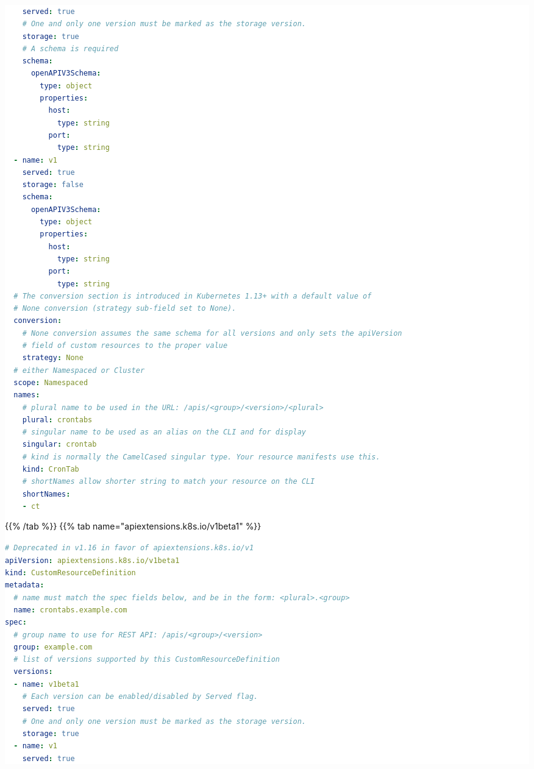 ```yaml
    served: true
    # One and only one version must be marked as the storage version.
    storage: true
    # A schema is required
    schema:
      openAPIV3Schema:
        type: object
        properties:
          host:
            type: string
          port:
            type: string
  - name: v1
    served: true
    storage: false
    schema:
      openAPIV3Schema:
        type: object
        properties:
          host:
            type: string
          port:
            type: string
  # The conversion section is introduced in Kubernetes 1.13+ with a default value of
  # None conversion (strategy sub-field set to None).
  conversion:
    # None conversion assumes the same schema for all versions and only sets the apiVersion
    # field of custom resources to the proper value
    strategy: None
  # either Namespaced or Cluster
  scope: Namespaced
  names:
    # plural name to be used in the URL: /apis/<group>/<version>/<plural>
    plural: crontabs
    # singular name to be used as an alias on the CLI and for display
    singular: crontab
    # kind is normally the CamelCased singular type. Your resource manifests use this.
    kind: CronTab
    # shortNames allow shorter string to match your resource on the CLI
    shortNames:
    - ct
```
{{% /tab %}}
{{% tab name="apiextensions.k8s.io/v1beta1" %}}
```yaml
# Deprecated in v1.16 in favor of apiextensions.k8s.io/v1
apiVersion: apiextensions.k8s.io/v1beta1
kind: CustomResourceDefinition
metadata:
  # name must match the spec fields below, and be in the form: <plural>.<group>
  name: crontabs.example.com
spec:
  # group name to use for REST API: /apis/<group>/<version>
  group: example.com
  # list of versions supported by this CustomResourceDefinition
  versions:
  - name: v1beta1
    # Each version can be enabled/disabled by Served flag.
    served: true
    # One and only one version must be marked as the storage version.
    storage: true
  - name: v1
    served: true
```